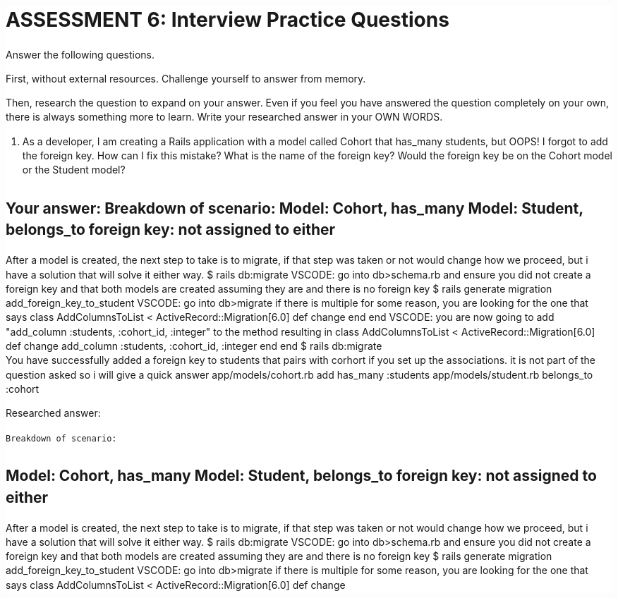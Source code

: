 # ASSESSMENT 6: Interview Practice Questions

Answer the following questions.

First, without external resources. Challenge yourself to answer from memory.

Then, research the question to expand on your answer. Even if you feel you have answered the question completely on your own, there is always something more to learn. Write your researched answer in your OWN WORDS.

1. As a developer, I am creating a Rails application with a model called Cohort that has_many students, but OOPS! I forgot to add the foreign key. How can I fix this mistake? What is the name of the foreign key? Would the foreign key be on the Cohort model or the Student model?

Your answer: 
Breakdown of scenario:
Model: Cohort, has_many 
Model: Student, belongs_to
foreign key: not assigned to either
---------------------------
After a model is created, the next step to take is to migrate, if that step was taken or not would change how we proceed, but i have a solution that will solve it either way. 
    $ rails db:migrate
    VSCODE: go into db>schema.rb and ensure you did not create a foreign key and that both models are created
    assuming they are and there is no foreign key
    $ rails generate migration add_foreign_key_to_student
    VSCODE: go into db>migrate if there is multiple for some reason, you are looking for the one that says 
        class AddColumnsToList < ActiveRecord::Migration[6.0]
            def change
            end
        end
    VSCODE: you are now going to add "add_column :students, :cohort_id, :integer" to the method resulting in
        class AddColumnsToList < ActiveRecord::Migration[6.0]
            def change
                add_column :students, :cohort_id, :integer
            end
        end
    $ rails db:migrate    
You have successfully added a foreign key to students that pairs with corhort if you set up the associations. it is not part of the question asked so i will give a quick answer
app/models/cohort.rb add has_many :students
app/models/student.rb belongs_to :cohort


Researched answer:


    Breakdown of scenario:
Model: Cohort, has_many 
Model: Student, belongs_to
foreign key: not assigned to either
---------------------------
After a model is created, the next step to take is to migrate, if that step was taken or not would change how we proceed, but i have a solution that will solve it either way. 
    $ rails db:migrate
    VSCODE: go into db>schema.rb and ensure you did not create a foreign key and that both models are created
    assuming they are and there is no foreign key
    $ rails generate migration add_foreign_key_to_student
    VSCODE: go into db>migrate if there is multiple for some reason, you are looking for the one that says 
        class AddColumnsToList < ActiveRecord::Migration[6.0]
            def change